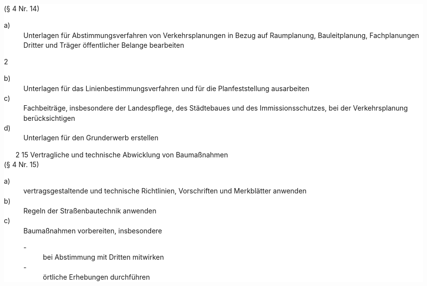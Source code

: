 (§ 4 Nr. 14)</td>
<td style="border-right: 0.5pt solid; border-bottom: 0.5pt solid" data-valign="top"><dl>
<dt>a)</dt>
<dd>
Unterlagen für Abstimmungsverfahren von Verkehrsplanungen in Bezug auf Raumplanung, Bauleitplanung, Fachplanungen Dritter und Träger öffentlicher Belange bearbeiten
</dd>
</dl></td>
<td style="text-align: center; border-right: 0.5pt solid; border-bottom: 0.5pt solid;" data-valign="middle">2</td>
<td style="text-align: center; border-right: 0.5pt solid; border-bottom: 0.5pt solid;" data-valign="top"> </td>
<td style="text-align: center; border-right: 0.5pt solid; border-bottom: 0.5pt solid;" data-valign="top"> </td>
<td style="text-align: center; border-bottom: 0.5pt solid;" data-valign="top"> </td>
</tr>
<tr class="odd">
<td style="border-right: 0.5pt solid; border-bottom: 0.5pt solid"><dl>
<dt>b)</dt>
<dd>
Unterlagen für das Linienbestimmungsverfahren und für die Planfeststellung ausarbeiten
</dd>
<dt>c)</dt>
<dd>
Fachbeiträge, insbesondere der Landespflege, des Städtebaues und des Immissionsschutzes, bei der Verkehrsplanung berücksichtigen
</dd>
<dt>d)</dt>
<dd>
Unterlagen für den Grunderwerb erstellen
</dd>
</dl></td>
<td style="text-align: center; border-right: 0.5pt solid; border-bottom: 0.5pt solid;"> </td>
<td style="text-align: center; border-right: 0.5pt solid; border-bottom: 0.5pt solid;"> </td>
<td style="text-align: center; border-right: 0.5pt solid; border-bottom: 0.5pt solid;"> </td>
<td style="text-align: center; border-bottom: 0.5pt solid;">2</td>
</tr>
<tr class="even" data-valign="top">
<td rowspan="2" style="text-align: center; border-right: 0.5pt solid; border-bottom: 0.5pt solid;" data-valign="top">15</td>
<td rowspan="2" style="border-right: 0.5pt solid; border-bottom: 0.5pt solid" data-valign="top">Vertragliche und technische Abwicklung von Baumaßnahmen<br />
(§ 4 Nr. 15)</td>
<td style="border-right: 0.5pt solid; border-bottom: 0.5pt solid" data-valign="top"><dl>
<dt>a)</dt>
<dd>
vertragsgestaltende und technische Richtlinien, Vorschriften und Merkblätter anwenden
</dd>
<dt>b)</dt>
<dd>
Regeln der Straßenbautechnik anwenden
</dd>
<dt>c)</dt>
<dd>
Baumaßnahmen vorbereiten, insbesondere
<dl>
<dt>-</dt>
<dd>
bei Abstimmung mit Dritten mitwirken
</dd>
<dt>-</dt>
<dd>
örtliche Erhebungen durchführen
</dd>